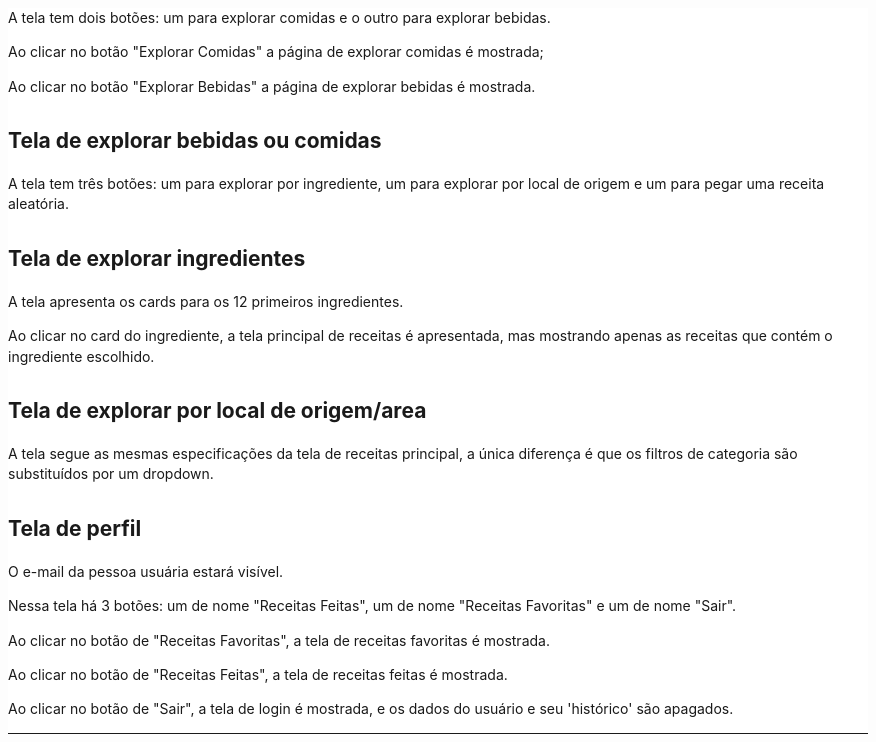 A tela tem dois botões: um para explorar comidas e o outro para explorar bebidas.

Ao clicar no botão "Explorar Comidas" a página de explorar comidas é mostrada;

Ao clicar no botão "Explorar Bebidas" a página de explorar bebidas é mostrada.

## Tela de explorar bebidas ou comidas

A tela tem três botões: um para explorar por ingrediente, um para explorar por local de origem e um para pegar uma receita aleatória.

## Tela de explorar ingredientes

A tela apresenta os cards para os 12 primeiros ingredientes.

Ao clicar no card do ingrediente, a tela principal de receitas é apresentada, mas mostrando apenas as receitas que contém o ingrediente escolhido.

## Tela de explorar por local de origem/area

A tela segue as mesmas especificações da tela de receitas principal, a única diferença é que os filtros de categoria são substituídos por um dropdown.

## Tela de perfil

O e-mail da pessoa usuária estará visível.

Nessa tela há 3 botões: um de nome "Receitas Feitas", um de nome "Receitas Favoritas" e um de nome "Sair".

Ao clicar no botão de "Receitas Favoritas", a tela de receitas favoritas é mostrada.

Ao clicar no botão de "Receitas Feitas", a tela de receitas feitas é mostrada.

Ao clicar no botão de "Sair", a tela de login é mostrada, e os dados do usuário e seu 'histórico' são apagados.

---
